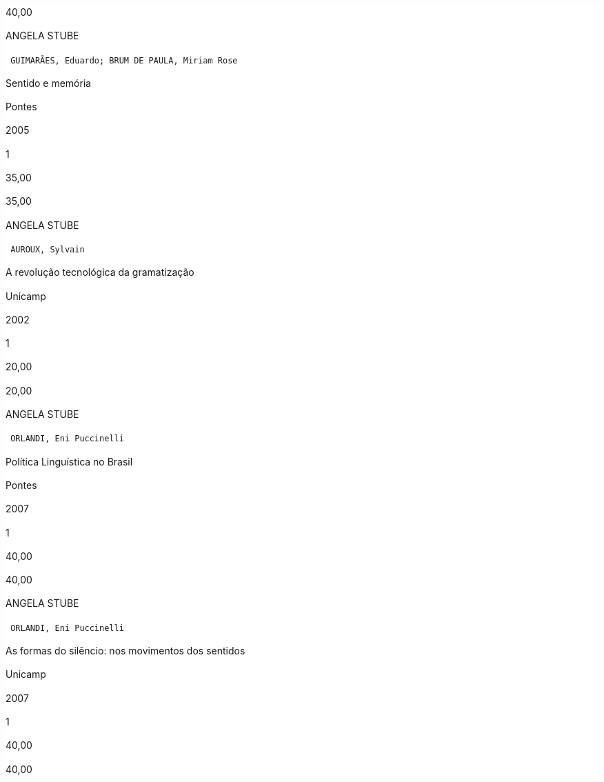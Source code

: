    40,00

   ANGELA STUBE

     GUIMARÃES, Eduardo; BRUM DE PAULA, Miriam Rose

   Sentido e memória

   Pontes

   2005

   1

   35,00

   35,00

   ANGELA STUBE

     AUROUX, Sylvain

   A revolução tecnológica da gramatização

   Unicamp

   2002

   1

   20,00

   20,00

   ANGELA STUBE

     ORLANDI, Eni Puccinelli

   Política Linguística no Brasil

   Pontes

   2007

   1

   40,00

   40,00

   ANGELA STUBE

     ORLANDI, Eni Puccinelli

   As formas do silêncio: nos movimentos dos sentidos

   Unicamp

   2007

   1

   40,00

   40,00

